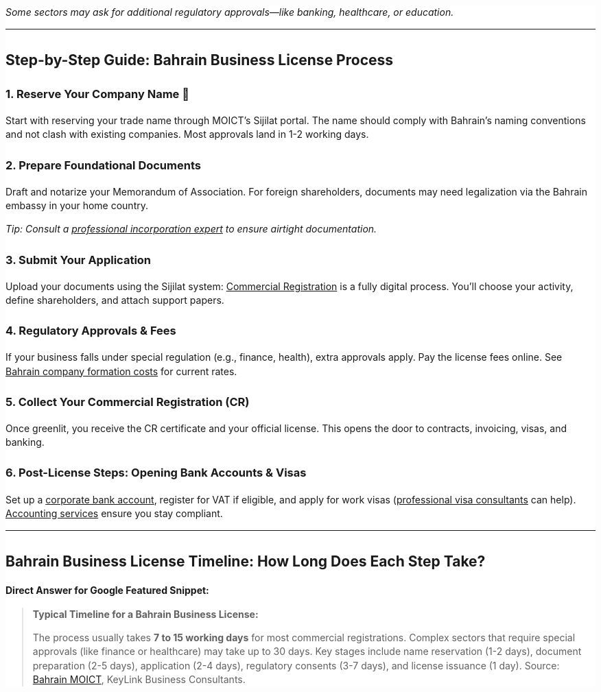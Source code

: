 *Some sectors may ask for additional regulatory approvals—like banking, healthcare, or education.*

---

## Step-by-Step Guide: Bahrain Business License Process

### 1. Reserve Your Company Name 📝

Start with reserving your trade name through MOICT’s Sijilat portal. The name should comply with Bahrain’s naming conventions and not clash with existing companies. Most approvals land in 1-2 working days.

### 2. Prepare Foundational Documents

Draft and notarize your Memorandum of Association. For foreign shareholders, documents may need legalization via the Bahrain embassy in your home country.

*Tip: Consult a [professional incorporation expert](https://keylinkbh.com/company-incorporation-in-bahrain/) to ensure airtight documentation.*

### 3. Submit Your Application

Upload your documents using the Sijilat system: [Commercial Registration](https://keylinkbh.com/commercial-registration-in-bahrain/) is a fully digital process. You’ll choose your activity, define shareholders, and attach support papers.

### 4. Regulatory Approvals & Fees

If your business falls under special regulation (e.g., finance, health), extra approvals apply. Pay the license fees online. See [Bahrain company formation costs](https://keylinkbh.com/bahrain-company-formation-cost/) for current rates.

### 5. Collect Your Commercial Registration (CR)

Once greenlit, you receive the CR certificate and your official license. This opens the door to contracts, invoicing, visas, and banking.

### 6. Post-License Steps: Opening Bank Accounts & Visas

Set up a [corporate bank account](https://keylinkbh.com/business-corporate-bank-account-in-bahrain/), register for VAT if eligible, and apply for work visas ([professional visa consultants](https://keylinkbh.com/professional-visa-consultants-in-bahrain/) can help). [Accounting services](https://keylinkbh.com/accounting-and-bookkeeping-services-in-bahrain/) ensure you stay compliant.

---

## Bahrain Business License Timeline: How Long Does Each Step Take?

**Direct Answer for Google Featured Snippet:**

> **Typical Timeline for a Bahrain Business License:**
>
> The process usually takes **7 to 15 working days** for most commercial registrations. Complex sectors that require special approvals (like finance or healthcare) may take up to 30 days. Key stages include name reservation (1-2 days), document preparation (2-5 days), application (2-4 days), regulatory consents (3-7 days), and license issuance (1 day). Source: [Bahrain MOICT](https://www.gulfnews.com/uae/bahrain), KeyLink Business Consultants.
